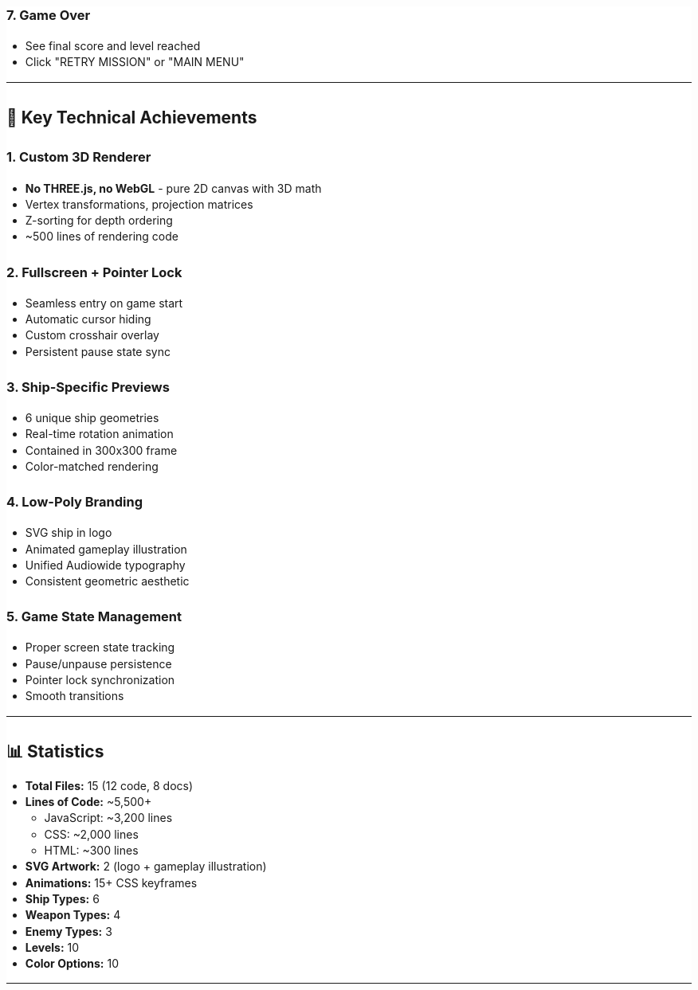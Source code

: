 ### 7. Game Over
- See final score and level reached
- Click "RETRY MISSION" or "MAIN MENU"

---

## 🎯 Key Technical Achievements

### 1. Custom 3D Renderer
- **No THREE.js, no WebGL** - pure 2D canvas with 3D math
- Vertex transformations, projection matrices
- Z-sorting for depth ordering
- ~500 lines of rendering code

### 2. Fullscreen + Pointer Lock
- Seamless entry on game start
- Automatic cursor hiding
- Custom crosshair overlay
- Persistent pause state sync

### 3. Ship-Specific Previews
- 6 unique ship geometries
- Real-time rotation animation
- Contained in 300x300 frame
- Color-matched rendering

### 4. Low-Poly Branding
- SVG ship in logo
- Animated gameplay illustration
- Unified Audiowide typography
- Consistent geometric aesthetic

### 5. Game State Management
- Proper screen state tracking
- Pause/unpause persistence
- Pointer lock synchronization
- Smooth transitions

---

## 📊 Statistics

- **Total Files:** 15 (12 code, 8 docs)
- **Lines of Code:** ~5,500+
  - JavaScript: ~3,200 lines
  - CSS: ~2,000 lines
  - HTML: ~300 lines
- **SVG Artwork:** 2 (logo + gameplay illustration)
- **Animations:** 15+ CSS keyframes
- **Ship Types:** 6
- **Weapon Types:** 4
- **Enemy Types:** 3
- **Levels:** 10
- **Color Options:** 10

---